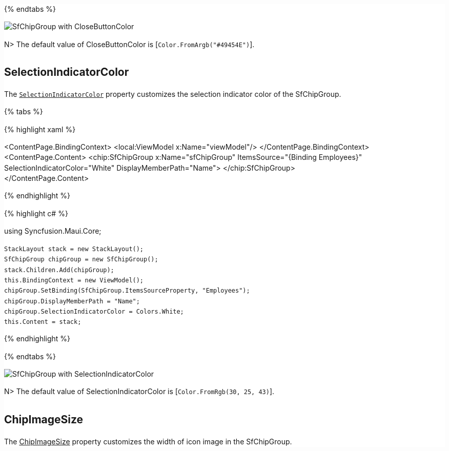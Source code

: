{% endtabs %}

![SfChipGroup with CloseButtonColor](images/customization-images/chipgroup_closebuttoncolor_image.png)

N> The default value of CloseButtonColor is [`Color.FromArgb("#49454E")`].

## SelectionIndicatorColor

The [`SelectionIndicatorColor`](https://help.syncfusion.com/cr/maui/Syncfusion.Maui.Core.SfChipGroup.html#Syncfusion_Maui_Core_SfChipGroup_SelectionIndicatorColor) property customizes the selection indicator color of the SfChipGroup.

{% tabs %}

{% highlight xaml %}

<ContentPage.BindingContext>
    <local:ViewModel x:Name="viewModel"/>
</ContentPage.BindingContext>
<ContentPage.Content>
    <StackLayout Margin="8,8,0,0">
        <chip:SfChipGroup x:Name="sfChipGroup"
            ItemsSource="{Binding Employees}" 
            SelectionIndicatorColor="White"
            DisplayMemberPath="Name">
        </chip:SfChipGroup>  
    </StackLayout>
</ContentPage.Content>

{% endhighlight %}

{% highlight c# %}

using Syncfusion.Maui.Core;

    StackLayout stack = new StackLayout();
    SfChipGroup chipGroup = new SfChipGroup();
    stack.Children.Add(chipGroup);
    this.BindingContext = new ViewModel();
    chipGroup.SetBinding(SfChipGroup.ItemsSourceProperty, "Employees");
    chipGroup.DisplayMemberPath = "Name";
    chipGroup.SelectionIndicatorColor = Colors.White;
    this.Content = stack;
        
{% endhighlight %}

{% endtabs %}

![SfChipGroup with SelectionIndicatorColor](images/customization-images/chipgroup_selectionindicatorcolor_image.png)

N> The default value of SelectionIndicatorColor is [`Color.FromRgb(30, 25, 43)`].

## ChipImageSize

The [ChipImageSize](https://help.syncfusion.com/cr/maui/Syncfusion.Maui.Core.SfChipGroup.html#Syncfusion_Maui_Core_SfChipGroup_ChipImageSize) property customizes the width of icon image in the SfChipGroup.
